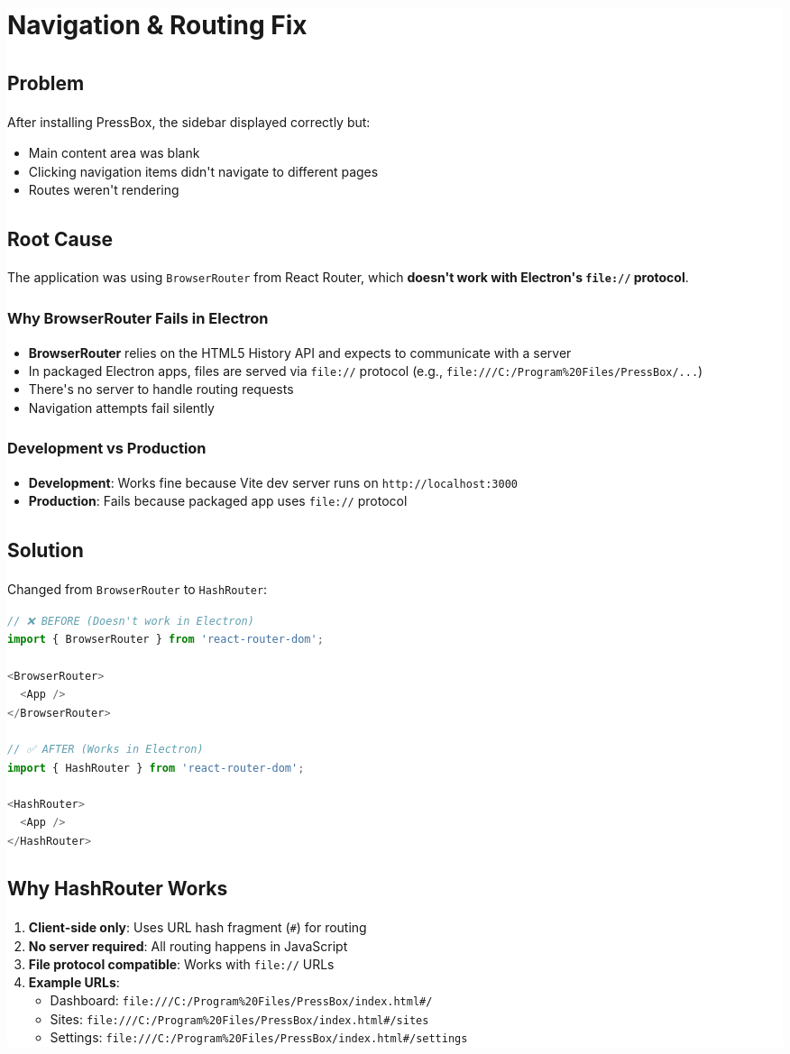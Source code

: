 # Navigation & Routing Fix

## Problem

After installing PressBox, the sidebar displayed correctly but:
- Main content area was blank
- Clicking navigation items didn't navigate to different pages
- Routes weren't rendering

## Root Cause

The application was using `BrowserRouter` from React Router, which **doesn't work with Electron's `file://` protocol**.

### Why BrowserRouter Fails in Electron

- **BrowserRouter** relies on the HTML5 History API and expects to communicate with a server
- In packaged Electron apps, files are served via `file://` protocol (e.g., `file:///C:/Program%20Files/PressBox/...`)
- There's no server to handle routing requests
- Navigation attempts fail silently

### Development vs Production

- **Development**: Works fine because Vite dev server runs on `http://localhost:3000`
- **Production**: Fails because packaged app uses `file://` protocol

## Solution

Changed from `BrowserRouter` to `HashRouter`:

```typescript
// ❌ BEFORE (Doesn't work in Electron)
import { BrowserRouter } from 'react-router-dom';

<BrowserRouter>
  <App />
</BrowserRouter>

// ✅ AFTER (Works in Electron)
import { HashRouter } from 'react-router-dom';

<HashRouter>
  <App />
</HashRouter>
```

## Why HashRouter Works

1. **Client-side only**: Uses URL hash fragment (`#`) for routing
2. **No server required**: All routing happens in JavaScript
3. **File protocol compatible**: Works with `file://` URLs
4. **Example URLs**:
   - Dashboard: `file:///C:/Program%20Files/PressBox/index.html#/`
   - Sites: `file:///C:/Program%20Files/PressBox/index.html#/sites`
   - Settings: `file:///C:/Program%20Files/PressBox/index.html#/settings`
